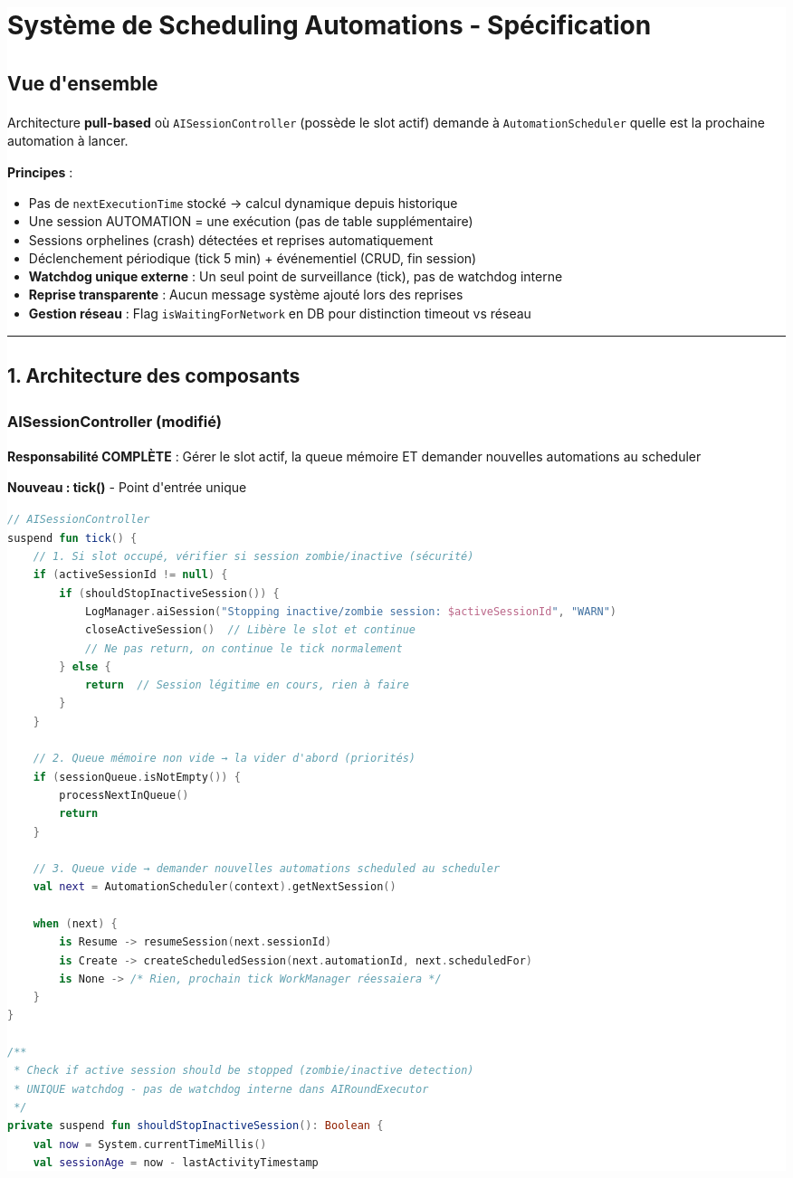 # Système de Scheduling Automations - Spécification

## Vue d'ensemble

Architecture **pull-based** où `AISessionController` (possède le slot actif) demande à `AutomationScheduler` quelle est la prochaine automation à lancer.

**Principes** :
- Pas de `nextExecutionTime` stocké → calcul dynamique depuis historique
- Une session AUTOMATION = une exécution (pas de table supplémentaire)
- Sessions orphelines (crash) détectées et reprises automatiquement
- Déclenchement périodique (tick 5 min) + événementiel (CRUD, fin session)
- **Watchdog unique externe** : Un seul point de surveillance (tick), pas de watchdog interne
- **Reprise transparente** : Aucun message système ajouté lors des reprises
- **Gestion réseau** : Flag `isWaitingForNetwork` en DB pour distinction timeout vs réseau

---

## 1. Architecture des composants

### AISessionController (modifié)

**Responsabilité COMPLÈTE** : Gérer le slot actif, la queue mémoire ET demander nouvelles automations au scheduler

**Nouveau : tick()** - Point d'entrée unique
```kotlin
// AISessionController
suspend fun tick() {
    // 1. Si slot occupé, vérifier si session zombie/inactive (sécurité)
    if (activeSessionId != null) {
        if (shouldStopInactiveSession()) {
            LogManager.aiSession("Stopping inactive/zombie session: $activeSessionId", "WARN")
            closeActiveSession()  // Libère le slot et continue
            // Ne pas return, on continue le tick normalement
        } else {
            return  // Session légitime en cours, rien à faire
        }
    }

    // 2. Queue mémoire non vide → la vider d'abord (priorités)
    if (sessionQueue.isNotEmpty()) {
        processNextInQueue()
        return
    }

    // 3. Queue vide → demander nouvelles automations scheduled au scheduler
    val next = AutomationScheduler(context).getNextSession()

    when (next) {
        is Resume -> resumeSession(next.sessionId)
        is Create -> createScheduledSession(next.automationId, next.scheduledFor)
        is None -> /* Rien, prochain tick WorkManager réessaiera */
    }
}

/**
 * Check if active session should be stopped (zombie/inactive detection)
 * UNIQUE watchdog - pas de watchdog interne dans AIRoundExecutor
 */
private suspend fun shouldStopInactiveSession(): Boolean {
    val now = System.currentTimeMillis()
    val sessionAge = now - lastActivityTimestamp
```